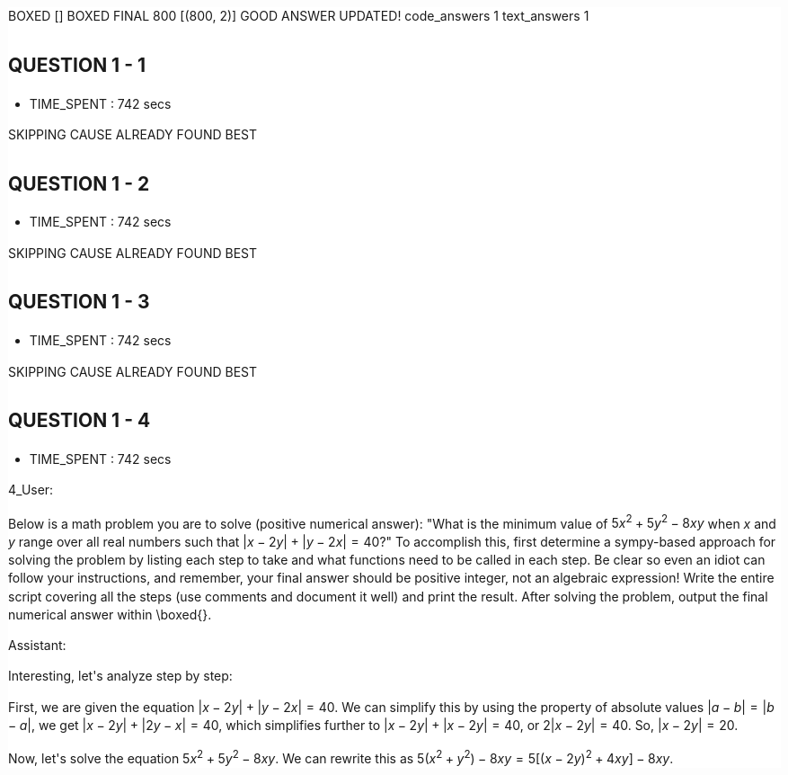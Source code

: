 BOXED []
BOXED FINAL 800
[(800, 2)]
GOOD ANSWER UPDATED!
code_answers 1 text_answers 1



## QUESTION 1 - 1 
- TIME_SPENT : 742 secs

SKIPPING CAUSE ALREADY FOUND BEST



## QUESTION 1 - 2 
- TIME_SPENT : 742 secs

SKIPPING CAUSE ALREADY FOUND BEST



## QUESTION 1 - 3 
- TIME_SPENT : 742 secs

SKIPPING CAUSE ALREADY FOUND BEST



## QUESTION 1 - 4 
- TIME_SPENT : 742 secs

4_User:

Below is a math problem you are to solve (positive numerical answer):
"What is the minimum value of $5x^2+5y^2-8xy$ when $x$ and $y$ range over all real numbers such that $|x-2y| + |y-2x| = 40$?"
To accomplish this, first determine a sympy-based approach for solving the problem by listing each step to take and what functions need to be called in each step. Be clear so even an idiot can follow your instructions, and remember, your final answer should be positive integer, not an algebraic expression!
Write the entire script covering all the steps (use comments and document it well) and print the result. After solving the problem, output the final numerical answer within \boxed{}.

Assistant: 

Interesting, let's analyze step by step:



First, we are given the equation $|x-2y| + |y-2x| = 40$. We can simplify this by using the property of absolute values $|a - b| = |b - a|$, we get $|x-2y| + |2y-x| = 40$, which simplifies further to $|x-2y| + |x-2y| = 40$, or $2|x-2y| = 40$. So, $|x-2y| = 20$.

Now, let's solve the equation $5x^2+5y^2-8xy$. We can rewrite this as $5(x^2 + y^2) - 8xy = 5[(x-2y)^2 + 4xy] - 8xy$. 
